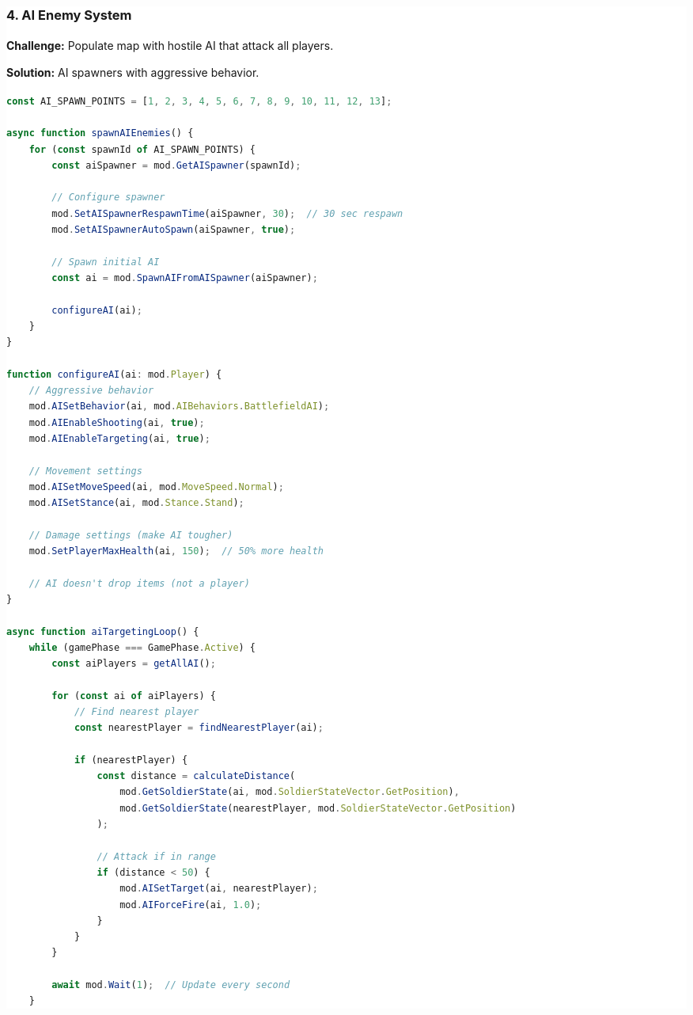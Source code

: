 
### 4. AI Enemy System

**Challenge:** Populate map with hostile AI that attack all players.

**Solution:** AI spawners with aggressive behavior.

```typescript
const AI_SPAWN_POINTS = [1, 2, 3, 4, 5, 6, 7, 8, 9, 10, 11, 12, 13];

async function spawnAIEnemies() {
    for (const spawnId of AI_SPAWN_POINTS) {
        const aiSpawner = mod.GetAISpawner(spawnId);

        // Configure spawner
        mod.SetAISpawnerRespawnTime(aiSpawner, 30);  // 30 sec respawn
        mod.SetAISpawnerAutoSpawn(aiSpawner, true);

        // Spawn initial AI
        const ai = mod.SpawnAIFromAISpawner(aiSpawner);

        configureAI(ai);
    }
}

function configureAI(ai: mod.Player) {
    // Aggressive behavior
    mod.AISetBehavior(ai, mod.AIBehaviors.BattlefieldAI);
    mod.AIEnableShooting(ai, true);
    mod.AIEnableTargeting(ai, true);

    // Movement settings
    mod.AISetMoveSpeed(ai, mod.MoveSpeed.Normal);
    mod.AISetStance(ai, mod.Stance.Stand);

    // Damage settings (make AI tougher)
    mod.SetPlayerMaxHealth(ai, 150);  // 50% more health

    // AI doesn't drop items (not a player)
}

async function aiTargetingLoop() {
    while (gamePhase === GamePhase.Active) {
        const aiPlayers = getAllAI();

        for (const ai of aiPlayers) {
            // Find nearest player
            const nearestPlayer = findNearestPlayer(ai);

            if (nearestPlayer) {
                const distance = calculateDistance(
                    mod.GetSoldierState(ai, mod.SoldierStateVector.GetPosition),
                    mod.GetSoldierState(nearestPlayer, mod.SoldierStateVector.GetPosition)
                );

                // Attack if in range
                if (distance < 50) {
                    mod.AISetTarget(ai, nearestPlayer);
                    mod.AIForceFire(ai, 1.0);
                }
            }
        }

        await mod.Wait(1);  // Update every second
    }
```